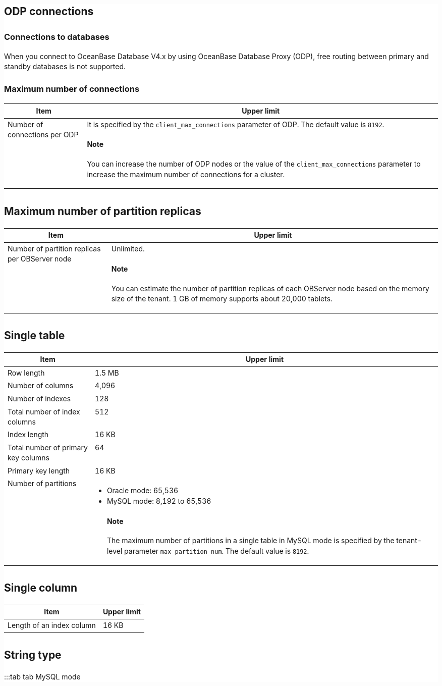 ## ODP connections

### Connections to databases

When you connect to OceanBase Database V4.x by using OceanBase Database Proxy (ODP), free routing between primary and standby databases is not supported.

### Maximum number of connections

| Item | Upper limit |
|-----------------|-------------------------------------------------------------------------------------------------------------------------------------------------------------------|
| Number of connections per ODP | It is specified by the `client_max_connections` parameter of ODP. The default value is `8192`.  <main id="notice" type='explain'><h4>Note</h4><p>You can increase the number of ODP nodes or the value of the <code>client_max_connections</code> parameter to increase the maximum number of connections for a cluster. </p></main> |

## Maximum number of partition replicas

| Item | Upper limit |
|--------------------|-------------------------------------------------------------------------------------|
| Number of partition replicas per OBServer node | Unlimited. <main id="notice" type='explain'><h4>Note</h4><p>You can estimate the number of partition replicas of each OBServer node based on the memory size of the tenant. 1 GB of memory supports about 20,000 tablets. </p></main> |

## Single table

| Item | Upper limit |
|-------|-------------------------------------------------------------------------------------------------------------------------------|
| Row length | 1.5 MB |
| Number of columns | 4,096 |
| Number of indexes | 128 |
| Total number of index columns | 512 |
| Index length | 16 KB |
| Total number of primary key columns | 64 |
| Primary key length | 16 KB |
| Number of partitions | <ul><li>Oracle mode: 65,536</li> <li>MySQL mode: 8,192 to 65,536 <main id="notice" type='explain'><h4>Note</h4><p>The maximum number of partitions in a single table in MySQL mode is specified by the tenant-level parameter <code>max_partition_num</code>. The default value is `8192`. </p></main></li></ul> |

## Single column

| Item | Upper limit |
|-----------|---------------|
| Length of an index column | 16 KB |

## String type

:::tab
tab MySQL mode
